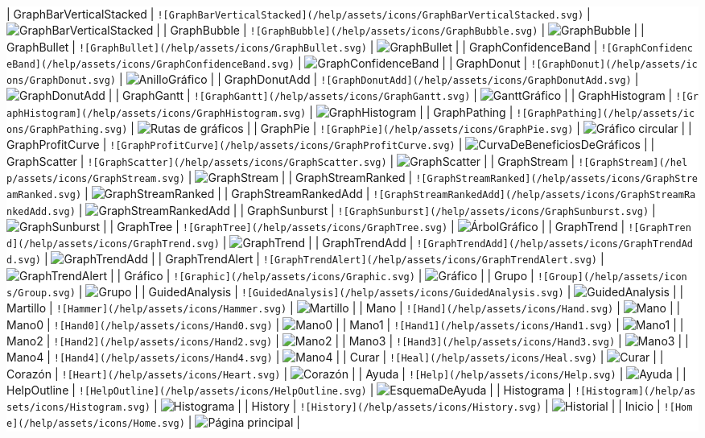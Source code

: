 | GraphBarVerticalStacked | `![GraphBarVerticalStacked](/help/assets/icons/GraphBarVerticalStacked.svg)` | ![GraphBarVerticalStacked](/help/assets/icons/GraphBarVerticalStacked.svg) |
| GraphBubble | `![GraphBubble](/help/assets/icons/GraphBubble.svg)` | ![GraphBubble](/help/assets/icons/GraphBubble.svg) |
| GraphBullet | `![GraphBullet](/help/assets/icons/GraphBullet.svg)` | ![GraphBullet](/help/assets/icons/GraphBullet.svg) |
| GraphConfidenceBand | `![GraphConfidenceBand](/help/assets/icons/GraphConfidenceBand.svg)` | ![GraphConfidenceBand](/help/assets/icons/GraphConfidenceBand.svg) |
| GraphDonut | `![GraphDonut](/help/assets/icons/GraphDonut.svg)` | ![AnilloGráfico](/help/assets/icons/GraphDonut.svg) |
| GraphDonutAdd | `![GraphDonutAdd](/help/assets/icons/GraphDonutAdd.svg)` | ![GraphDonutAdd](/help/assets/icons/GraphDonutAdd.svg) |
| GraphGantt | `![GraphGantt](/help/assets/icons/GraphGantt.svg)` | ![GanttGráfico](/help/assets/icons/GraphGantt.svg) |
| GraphHistogram | `![GraphHistogram](/help/assets/icons/GraphHistogram.svg)` | ![GraphHistogram](/help/assets/icons/GraphHistogram.svg) |
| GraphPathing | `![GraphPathing](/help/assets/icons/GraphPathing.svg)` | ![Rutas de gráficos](/help/assets/icons/GraphPathing.svg) |
| GraphPie | `![GraphPie](/help/assets/icons/GraphPie.svg)` | ![Gráfico circular](/help/assets/icons/GraphPie.svg) |
| GraphProfitCurve | `![GraphProfitCurve](/help/assets/icons/GraphProfitCurve.svg)` | ![CurvaDeBeneficiosDeGráficos](/help/assets/icons/GraphProfitCurve.svg) |
| GraphScatter | `![GraphScatter](/help/assets/icons/GraphScatter.svg)` | ![GraphScatter](/help/assets/icons/GraphScatter.svg) |
| GraphStream | `![GraphStream](/help/assets/icons/GraphStream.svg)` | ![GraphStream](/help/assets/icons/GraphStream.svg) |
| GraphStreamRanked | `![GraphStreamRanked](/help/assets/icons/GraphStreamRanked.svg)` | ![GraphStreamRanked](/help/assets/icons/GraphStreamRanked.svg) |
| GraphStreamRankedAdd | `![GraphStreamRankedAdd](/help/assets/icons/GraphStreamRankedAdd.svg)` | ![GraphStreamRankedAdd](/help/assets/icons/GraphStreamRankedAdd.svg) |
| GraphSunburst | `![GraphSunburst](/help/assets/icons/GraphSunburst.svg)` | ![GraphSunburst](/help/assets/icons/GraphSunburst.svg) |
| GraphTree | `![GraphTree](/help/assets/icons/GraphTree.svg)` | ![ÁrbolGráfico](/help/assets/icons/GraphTree.svg) |
| GraphTrend | `![GraphTrend](/help/assets/icons/GraphTrend.svg)` | ![GraphTrend](/help/assets/icons/GraphTrend.svg) |
| GraphTrendAdd | `![GraphTrendAdd](/help/assets/icons/GraphTrendAdd.svg)` | ![GraphTrendAdd](/help/assets/icons/GraphTrendAdd.svg) |
| GraphTrendAlert | `![GraphTrendAlert](/help/assets/icons/GraphTrendAlert.svg)` | ![GraphTrendAlert](/help/assets/icons/GraphTrendAlert.svg) |
| Gráfico | `![Graphic](/help/assets/icons/Graphic.svg)` | ![Gráfico](/help/assets/icons/Graphic.svg) |
| Grupo | `![Group](/help/assets/icons/Group.svg)` | ![Grupo](/help/assets/icons/Group.svg) |
| GuidedAnalysis | `![GuidedAnalysis](/help/assets/icons/GuidedAnalysis.svg)` | ![GuidedAnalysis](/help/assets/icons/GuidedAnalysis.svg) |
| Martillo | `![Hammer](/help/assets/icons/Hammer.svg)` | ![Martillo](/help/assets/icons/Hammer.svg) |
| Mano | `![Hand](/help/assets/icons/Hand.svg)` | ![Mano](/help/assets/icons/Hand.svg) |
| Mano0 | `![Hand0](/help/assets/icons/Hand0.svg)` | ![Mano0](/help/assets/icons/Hand0.svg) |
| Mano1 | `![Hand1](/help/assets/icons/Hand1.svg)` | ![Mano1](/help/assets/icons/Hand1.svg) |
| Mano2 | `![Hand2](/help/assets/icons/Hand2.svg)` | ![Mano2](/help/assets/icons/Hand2.svg) |
| Mano3 | `![Hand3](/help/assets/icons/Hand3.svg)` | ![Mano3](/help/assets/icons/Hand3.svg) |
| Mano4 | `![Hand4](/help/assets/icons/Hand4.svg)` | ![Mano4](/help/assets/icons/Hand4.svg) |
| Curar | `![Heal](/help/assets/icons/Heal.svg)` | ![Curar](/help/assets/icons/Heal.svg) |
| Corazón | `![Heart](/help/assets/icons/Heart.svg)` | ![Corazón](/help/assets/icons/Heart.svg) |
| Ayuda | `![Help](/help/assets/icons/Help.svg)` | ![Ayuda](/help/assets/icons/Help.svg) |
| HelpOutline | `![HelpOutline](/help/assets/icons/HelpOutline.svg)` | ![EsquemaDeAyuda](/help/assets/icons/HelpOutline.svg) |
| Histograma | `![Histogram](/help/assets/icons/Histogram.svg)` | ![Histograma](/help/assets/icons/Histogram.svg) |
| History | `![History](/help/assets/icons/History.svg)` | ![Historial](/help/assets/icons/History.svg) |
| Inicio | `![Home](/help/assets/icons/Home.svg)` | ![Página principal](/help/assets/icons/Home.svg) |